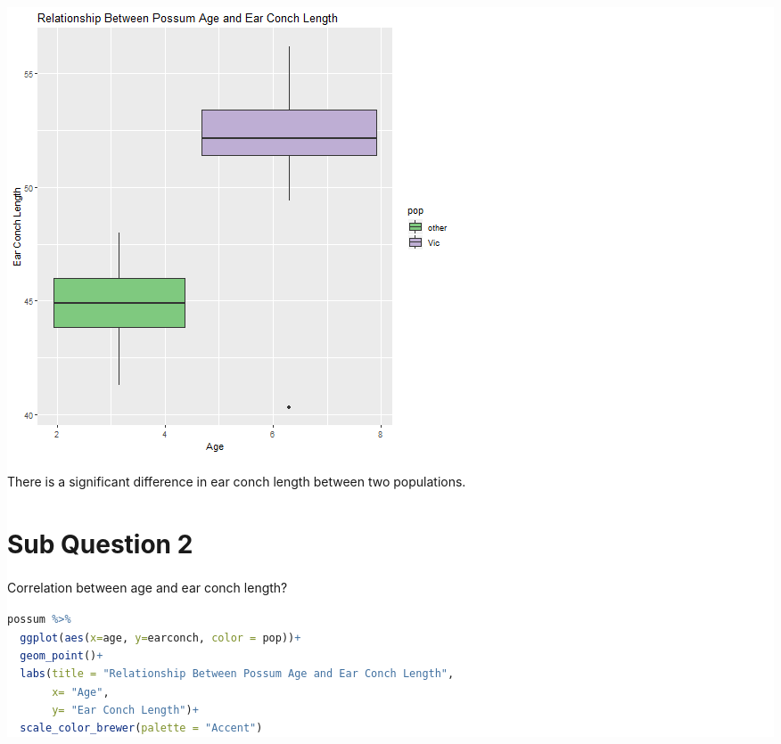 ![plot of chunk unnamed-chunk-8](possum_presentation-figure/unnamed-chunk-8-1.png)

There is a significant difference in  ear conch length between two populations. 

Sub Question 2
========================================================
Correlation between age and ear conch length?


```r
possum %>% 
  ggplot(aes(x=age, y=earconch, color = pop))+
  geom_point()+
  labs(title = "Relationship Between Possum Age and Ear Conch Length",
       x= "Age",
       y= "Ear Conch Length")+
  scale_color_brewer(palette = "Accent")
```
